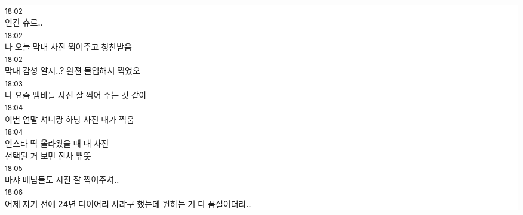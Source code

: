 </div>
<div class="message" markdown="1">
<div class="message-date" markdown="1">
<small>18:02</small>
</div>
<div markdown="1">
인간 츄르..
</div>
</div>
<div class="message" markdown="1">
<div class="message-date" markdown="1">
<small>18:02</small>
</div>
<div markdown="1">
나 오늘 막내 사진 찍어주고 칭찬받음
</div>
</div>
<div class="message" markdown="1">
<div class="message-date" markdown="1">
<small>18:02</small>
</div>
<div markdown="1">
막내 감성 알지..? 완젼 몰입해서 찍었오
</div>
</div>
<div class="message" markdown="1">
<div class="message-date" markdown="1">
<small>18:03</small>
</div>
<div markdown="1">
나 요즘 멤바들 사진 잘 찍어 주는 것 같아
</div>
</div>
<div class="message" markdown="1">
<div class="message-date" markdown="1">
<small>18:04</small>
</div>
<div markdown="1">
이번 연말 셔니랑 하냥 사진 내가 찍움
</div>
</div>
<div class="message" markdown="1">
<div class="message-date" markdown="1">
<small>18:04</small>
</div>
<div markdown="1">
인스타 딱 올라왔을 때 내 사진<br>선택된 거 보면 진차 쀼뜻
</div>
</div>
<div class="message" markdown="1">
<div class="message-date" markdown="1">
<small>18:05</small>
</div>
<div markdown="1">
마쟈 메님들도 시진 잘 찍어주셔..
</div>
</div>
<div class="message" markdown="1">
<div class="message-date" markdown="1">
<small>18:06</small>
</div>
<div markdown="1">
어제 자기 전에 24년 다이어리 사랴구 했는데 원하는 거 다 품절이더라..
</div>